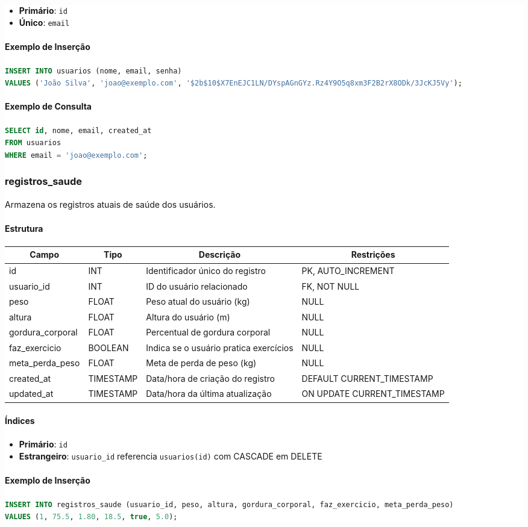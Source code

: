- **Primário**: `id`
- **Único**: `email`

#### Exemplo de Inserção

```sql
INSERT INTO usuarios (nome, email, senha)
VALUES ('João Silva', 'joao@exemplo.com', '$2b$10$X7EnEJC1LN/DYspAGnGYz.Rz4Y9O5q8xm3F2B2rX8ODk/3JcKJ5Vy');
```

#### Exemplo de Consulta

```sql
SELECT id, nome, email, created_at
FROM usuarios
WHERE email = 'joao@exemplo.com';
```

### registros_saude

Armazena os registros atuais de saúde dos usuários.

#### Estrutura

| Campo            | Tipo      | Descrição                              | Restrições                  |
| ---------------- | --------- | -------------------------------------- | --------------------------- |
| id               | INT       | Identificador único do registro        | PK, AUTO_INCREMENT          |
| usuario_id       | INT       | ID do usuário relacionado              | FK, NOT NULL                |
| peso             | FLOAT     | Peso atual do usuário (kg)             | NULL                        |
| altura           | FLOAT     | Altura do usuário (m)                  | NULL                        |
| gordura_corporal | FLOAT     | Percentual de gordura corporal         | NULL                        |
| faz_exercicio    | BOOLEAN   | Indica se o usuário pratica exercícios | NULL                        |
| meta_perda_peso  | FLOAT     | Meta de perda de peso (kg)             | NULL                        |
| created_at       | TIMESTAMP | Data/hora de criação do registro       | DEFAULT CURRENT_TIMESTAMP   |
| updated_at       | TIMESTAMP | Data/hora da última atualização        | ON UPDATE CURRENT_TIMESTAMP |

#### Índices

- **Primário**: `id`
- **Estrangeiro**: `usuario_id` referencia `usuarios(id)` com CASCADE em DELETE

#### Exemplo de Inserção

```sql
INSERT INTO registros_saude (usuario_id, peso, altura, gordura_corporal, faz_exercicio, meta_perda_peso)
VALUES (1, 75.5, 1.80, 18.5, true, 5.0);
```
